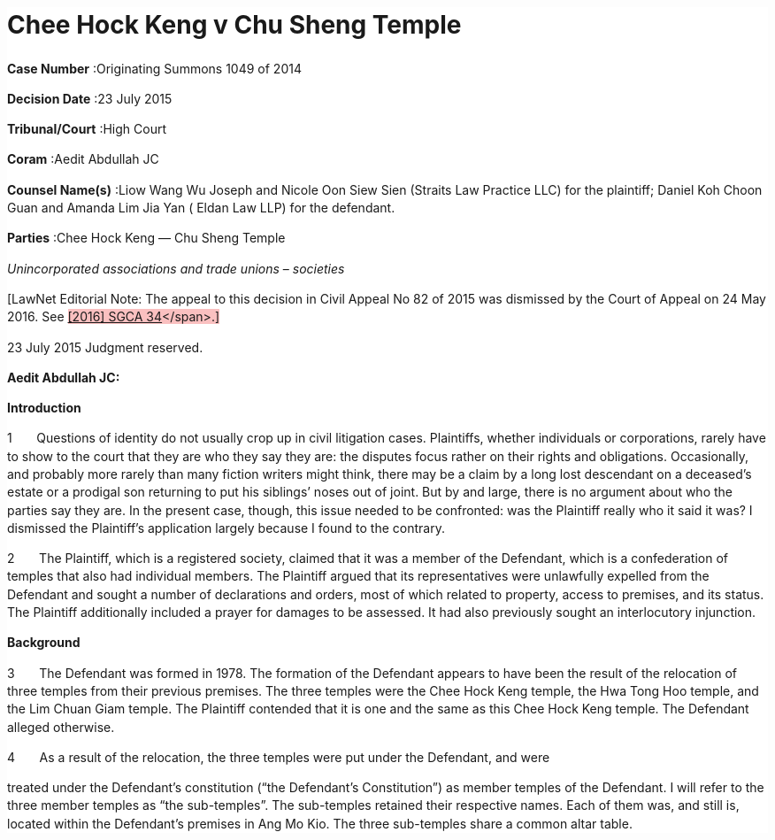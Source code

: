 # Chee Hock Keng v Chu Sheng Temple 



**Case Number** :Originating Summons 1049 of 2014 

**Decision Date** :23 July 2015 

**Tribunal/Court** :High Court 

**Coram** :Aedit Abdullah JC 

**Counsel Name(s)** :Liow Wang Wu Joseph and Nicole Oon Siew Sien (Straits Law Practice LLC) for the plaintiff; Daniel Koh Choon Guan and Amanda Lim Jia Yan ( Eldan Law LLP) for the defendant. 

**Parties** :Chee Hock Keng — Chu Sheng Temple 

_Unincorporated associations and trade unions_ – _societies_ 

[LawNet Editorial Note: The appeal to this decision in Civil Appeal No 82 of 2015 was dismissed by the Court of Appeal on 24 May 2016. See <span style="background-color: #FAC0C0" class="citation">[[2016] SGCA 34]("https://www.open.gov.sg")</span>.] 

23 July 2015 Judgment reserved. 

**Aedit Abdullah JC:** 

**Introduction** 

1       Questions of identity do not usually crop up in civil litigation cases. Plaintiffs, whether individuals or corporations, rarely have to show to the court that they are who they say they are: the disputes focus rather on their rights and obligations. Occasionally, and probably more rarely than many fiction writers might think, there may be a claim by a long lost descendant on a deceased’s estate or a prodigal son returning to put his siblings’ noses out of joint. But by and large, there is no argument about who the parties say they are. In the present case, though, this issue needed to be confronted: was the Plaintiff really who it said it was? I dismissed the Plaintiff’s application largely because I found to the contrary. 

2       The Plaintiff, which is a registered society, claimed that it was a member of the Defendant, which is a confederation of temples that also had individual members. The Plaintiff argued that its representatives were unlawfully expelled from the Defendant and sought a number of declarations and orders, most of which related to property, access to premises, and its status. The Plaintiff additionally included a prayer for damages to be assessed. It had also previously sought an interlocutory injunction. 

**Background** 

3       The Defendant was formed in 1978. The formation of the Defendant appears to have been the result of the relocation of three temples from their previous premises. The three temples were the Chee Hock Keng temple, the Hwa Tong Hoo temple, and the Lim Chuan Giam temple. The Plaintiff contended that it is one and the same as this Chee Hock Keng temple. The Defendant alleged otherwise. 

4       As a result of the relocation, the three temples were put under the Defendant, and were 


treated under the Defendant’s constitution (“the Defendant’s Constitution”) as member temples of the Defendant. I will refer to the three member temples as “the sub-temples”. The sub-temples retained their respective names. Each of them was, and still is, located within the Defendant’s premises in Ang Mo Kio. The three sub-temples share a common altar table. 
